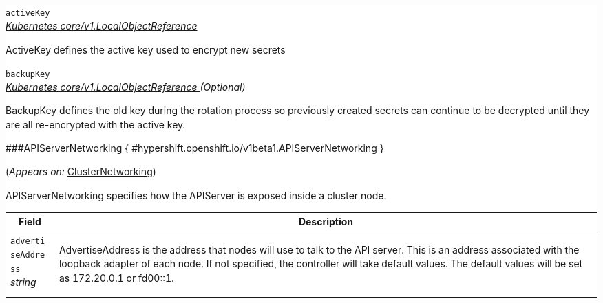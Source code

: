 </tr>
</thead>
<tbody>
<tr>
<td>
<code>activeKey</code></br>
<em>
<a href="https://kubernetes.io/docs/reference/generated/kubernetes-api/v1.22/#localobjectreference-v1-core">
Kubernetes core/v1.LocalObjectReference
</a>
</em>
</td>
<td>
<p>ActiveKey defines the active key used to encrypt new secrets</p>
</td>
</tr>
<tr>
<td>
<code>backupKey</code></br>
<em>
<a href="https://kubernetes.io/docs/reference/generated/kubernetes-api/v1.22/#localobjectreference-v1-core">
Kubernetes core/v1.LocalObjectReference
</a>
</em>
</td>
<td>
<em>(Optional)</em>
<p>BackupKey defines the old key during the rotation process so previously created
secrets can continue to be decrypted until they are all re-encrypted with the active key.</p>
</td>
</tr>
</tbody>
</table>
###APIServerNetworking { #hypershift.openshift.io/v1beta1.APIServerNetworking }
<p>
(<em>Appears on:</em>
<a href="#hypershift.openshift.io/v1beta1.ClusterNetworking">ClusterNetworking</a>)
</p>
<p>
<p>APIServerNetworking specifies how the APIServer is exposed inside a cluster
node.</p>
</p>
<table>
<thead>
<tr>
<th>Field</th>
<th>Description</th>
</tr>
</thead>
<tbody>
<tr>
<td>
<code>advertiseAddress</code></br>
<em>
string
</em>
</td>
<td>
<p>AdvertiseAddress is the address that nodes will use to talk to the API
server. This is an address associated with the loopback adapter of each
node. If not specified, the controller will take default values.
The default values will be set as 172.20.0.1 or fd00::1.</p>